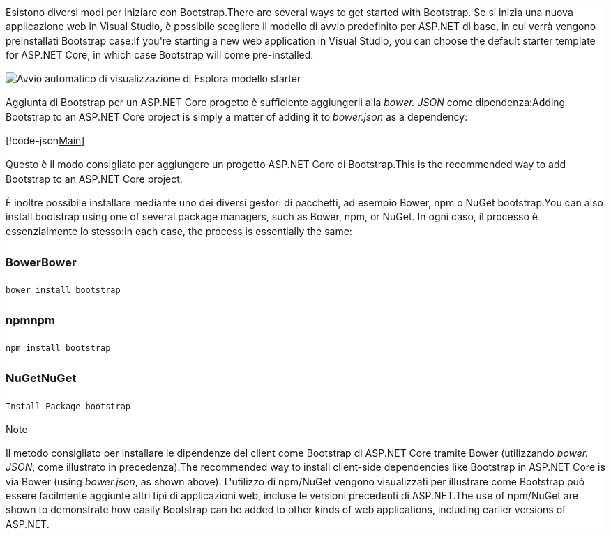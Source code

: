 <span data-ttu-id="7581e-109">Esistono diversi modi per iniziare con Bootstrap.</span><span class="sxs-lookup"><span data-stu-id="7581e-109">There are several ways to get started with Bootstrap.</span></span> <span data-ttu-id="7581e-110">Se si inizia una nuova applicazione web in Visual Studio, è possibile scegliere il modello di avvio predefinito per ASP.NET di base, in cui verrà vengono preinstallati Bootstrap case:</span><span class="sxs-lookup"><span data-stu-id="7581e-110">If you're starting a new web application in Visual Studio, you can choose the default starter template for ASP.NET Core, in which case Bootstrap will come pre-installed:</span></span>

![Avvio automatico di visualizzazione di Esplora modello starter](bootstrap/_static/bootstrap-in-starter-template.png)

<span data-ttu-id="7581e-112">Aggiunta di Bootstrap per un ASP.NET Core progetto è sufficiente aggiungerli alla *bower. JSON* come dipendenza:</span><span class="sxs-lookup"><span data-stu-id="7581e-112">Adding Bootstrap to an ASP.NET Core project is simply a matter of adding it to *bower.json* as a dependency:</span></span>

[!code-json[Main](../common/samples/WebApplication1/bower.json?highlight=5)]

<span data-ttu-id="7581e-113">Questo è il modo consigliato per aggiungere un progetto ASP.NET Core di Bootstrap.</span><span class="sxs-lookup"><span data-stu-id="7581e-113">This is the recommended way to add Bootstrap to an ASP.NET Core project.</span></span>

<span data-ttu-id="7581e-114">È inoltre possibile installare mediante uno dei diversi gestori di pacchetti, ad esempio Bower, npm o NuGet bootstrap.</span><span class="sxs-lookup"><span data-stu-id="7581e-114">You can also install bootstrap using one of several package managers, such as Bower, npm, or NuGet.</span></span> <span data-ttu-id="7581e-115">In ogni caso, il processo è essenzialmente lo stesso:</span><span class="sxs-lookup"><span data-stu-id="7581e-115">In each case, the process is essentially the same:</span></span>

### <a name="bower"></a><span data-ttu-id="7581e-116">Bower</span><span class="sxs-lookup"><span data-stu-id="7581e-116">Bower</span></span>

```console
bower install bootstrap
```

### <a name="npm"></a><span data-ttu-id="7581e-117">npm</span><span class="sxs-lookup"><span data-stu-id="7581e-117">npm</span></span>

```console
npm install bootstrap
```

### <a name="nuget"></a><span data-ttu-id="7581e-118">NuGet</span><span class="sxs-lookup"><span data-stu-id="7581e-118">NuGet</span></span>

```console
Install-Package bootstrap
```

> [!NOTE]
> <span data-ttu-id="7581e-119">Il metodo consigliato per installare le dipendenze del client come Bootstrap di ASP.NET Core tramite Bower (utilizzando *bower. JSON*, come illustrato in precedenza).</span><span class="sxs-lookup"><span data-stu-id="7581e-119">The recommended way to install client-side dependencies like Bootstrap in ASP.NET Core is via Bower (using *bower.json*, as shown above).</span></span> <span data-ttu-id="7581e-120">L'utilizzo di npm/NuGet vengono visualizzati per illustrare come Bootstrap può essere facilmente aggiunte altri tipi di applicazioni web, incluse le versioni precedenti di ASP.NET.</span><span class="sxs-lookup"><span data-stu-id="7581e-120">The use of npm/NuGet are shown to demonstrate how easily Bootstrap can be added to other kinds of web applications, including earlier versions of ASP.NET.</span></span>
